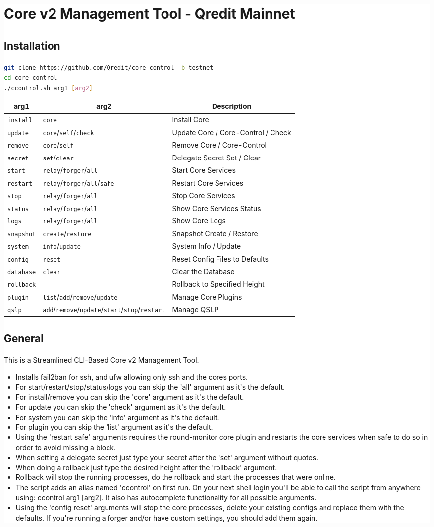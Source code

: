# Core v2 Management Tool - Qredit Mainnet

## Installation

```sh
git clone https://github.com/Qredit/core-control -b testnet
cd core-control
./ccontrol.sh arg1 [arg2]
```

| arg1       | arg2                                             | Description                        |
| ---------- | ------------------------------------------------ | ---------------------------------- |
| `install`  | `core`                                           | Install Core                       |
| `update`   | `core`/`self`/`check`                            | Update Core / Core-Control / Check |
| `remove`   | `core`/`self`                                    | Remove Core / Core-Control         |
| `secret`   | `set`/`clear`                                    | Delegate Secret Set / Clear        |
| `start`    | `relay`/`forger`/`all`                           | Start Core Services                |
| `restart`  | `relay`/`forger`/`all`/`safe`                    | Restart Core Services              |
| `stop`     | `relay`/`forger`/`all`                           | Stop Core Services                 |
| `status`   | `relay`/`forger`/`all`                           | Show Core Services Status          |
| `logs`     | `relay`/`forger`/`all`                           | Show Core Logs                     |
| `snapshot` | `create`/`restore`                               | Snapshot Create / Restore          |
| `system`   | `info`/`update`                                  | System Info / Update               |
| `config`   | `reset`                                          | Reset Config Files to Defaults     |
| `database` | `clear`                                          | Clear the Database                 |
| `rollback` |                                                  | Rollback to Specified Height       |
| `plugin`   | `list`/`add`/`remove`/`update`                   | Manage Core Plugins                |
| `qslp`     | `add`/`remove`/`update`/`start`/`stop`/`restart` | Manage QSLP                        |

## General

This is a Streamlined CLI-Based Core v2 Management Tool.

- Installs fail2ban for ssh, and ufw allowing only ssh and the cores ports.
- For start/restart/stop/status/logs you can skip the 'all' argument as it's the default.
- For install/remove you can skip the 'core' argument as it's the default.
- For update you can skip the 'check' argument as it's the default.
- For system you can skip the 'info' argument as it's the default.
- For plugin you can skip the 'list' argument as it's the default.
- Using the 'restart safe' arguments requires the round-monitor core plugin and restarts the core services when safe to do so in
  order to avoid missing a block.
- When setting a delegate secret just type your secret after the 'set' argument without quotes.
- When doing a rollback just type the desired height after the 'rollback' argument.
- Rollback will stop the running processes, do the rollback and start the processes that were online.
- The script adds an alias named 'ccontrol' on first run. On your next shell login you'll be able to call the script from anywhere
  using: ccontrol arg1 [arg2]. It also has autocomplete functionality for all possible arguments.
- Using the 'config reset' arguments will stop the core processes, delete your existing configs and replace them with the defaults.
  If you're running a forger and/or have custom settings, you should add them again.